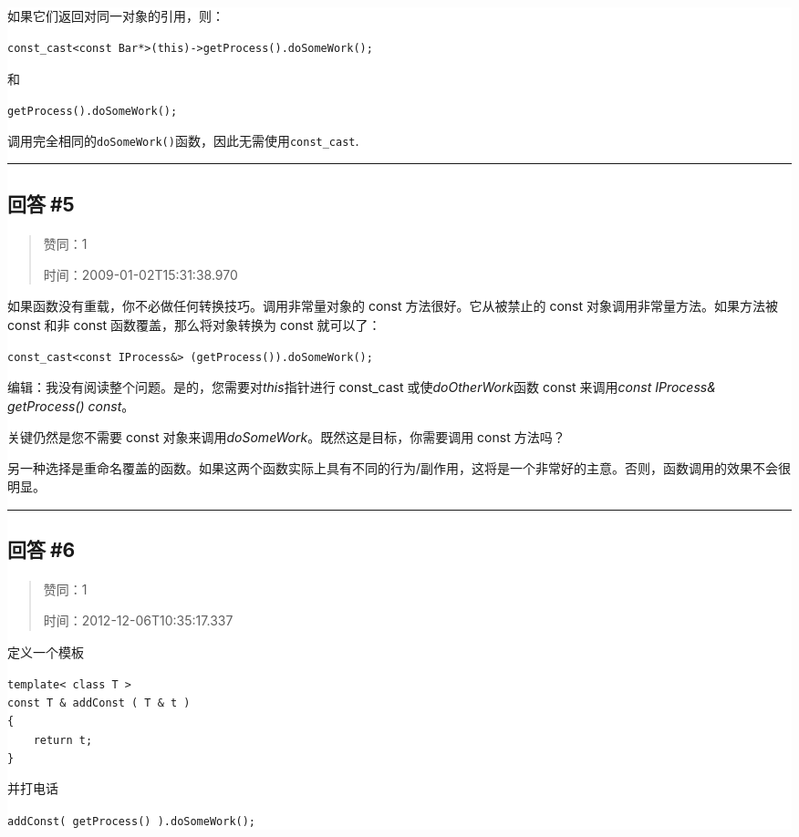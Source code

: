 如果它们返回对同一对象的引用，则：

```
const_cast<const Bar*>(this)->getProcess().doSomeWork(); 
```

和

```
getProcess().doSomeWork(); 
```

调用完全相同的`doSomeWork()`函数，因此无需使用`const_cast`.

* * *

## 回答 #5

> 赞同：1
> 
> 时间：2009-01-02T15:31:38.970

如果函数没有重载，你不必做任何转换技巧。调用非常量对象的 const 方法很好。它从被禁止的 const 对象调用非常量方法。如果方法被 const 和非 const 函数覆盖，那么将对象转换为 const 就可以了：

```
const_cast<const IProcess&> (getProcess()).doSomeWork(); 
```

编辑：我没有阅读整个问题。是的，您需要对*this*指针进行 const_cast 或使*doOtherWork*函数 const 来调用*const IProcess& getProcess() const*。

关键仍然是您不需要 const 对象来调用*doSomeWork*。既然这是目标，你需要调用 const 方法吗？

另一种选择是重命名覆盖的函数。如果这两个函数实际上具有不同的行为/副作用，这将是一个非常好的主意。否则，函数调用的效果不会很明显。

* * *

## 回答 #6

> 赞同：1
> 
> 时间：2012-12-06T10:35:17.337

定义一个模板

```
template< class T >
const T & addConst ( T & t ) 
{
    return t;
} 
```

并打电话

```
addConst( getProcess() ).doSomeWork(); 
```
